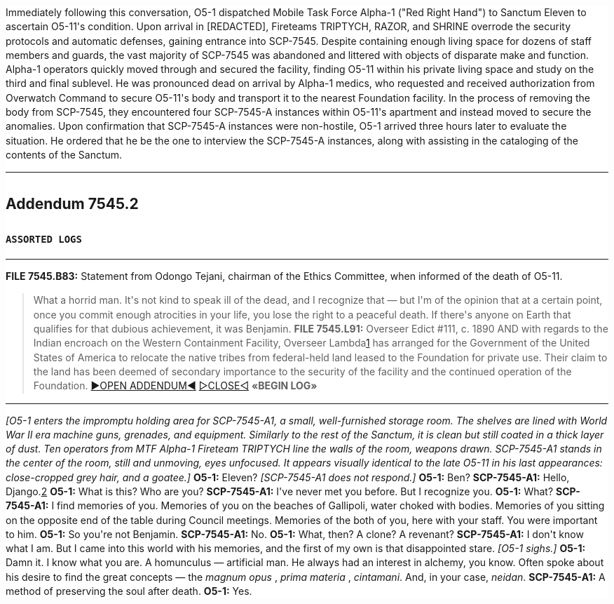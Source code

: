Immediately following this conversation, O5-1 dispatched Mobile Task Force Alpha-1 ("Red Right Hand") to Sanctum Eleven to ascertain O5-11's condition. Upon arrival in [REDACTED], Fireteams TRIPTYCH, RAZOR, and SHRINE overrode the security protocols and automatic defenses, gaining entrance into SCP-7545.
Despite containing enough living space for dozens of staff members and guards, the vast majority of SCP-7545 was abandoned and littered with objects of disparate make and function. Alpha-1 operators quickly moved through and secured the facility, finding O5-11 within his private living space and study on the third and final sublevel. He was pronounced dead on arrival by Alpha-1 medics, who requested and received authorization from Overwatch Command to secure O5-11's body and transport it to the nearest Foundation facility. In the process of removing the body from SCP-7545, they encountered four SCP-7545-A instances within O5-11's apartment and instead moved to secure the anomalies.
Upon confirmation that SCP-7545-A instances were non-hostile, O5-1 arrived three hours later to evaluate the situation. He ordered that he be the one to interview the SCP-7545-A instances, along with assisting in the cataloging of the contents of the Sanctum.
* * *
## Addendum 7545.2
### `ASSORTED LOGS`
* * *
**FILE 7545.B83:** Statement from Odongo Tejani, chairman of the Ethics Committee, when informed of the death of O5-11.
> What a horrid man. It's not kind to speak ill of the dead, and I recognize that — but I'm of the opinion that at a certain point, once you commit enough atrocities in your life, you lose the right to a peaceful death. If there's anyone on Earth that qualifies for that dubious achievement, it was Benjamin.
**FILE 7545.L91:** Overseer Edict #111, c. 1890
> AND with regards to the Indian encroach on the Western Containment Facility, Overseer Lambda[1](javascript:;) has arranged for the Government of the United States of America to relocate the native tribes from federal-held land leased to the Foundation for private use. Their claim to the land has been deemed of secondary importance to the security of the facility and the continued operation of the Foundation.
[▶OPEN ADDENDUM◀](javascript:;)
[▷CLOSE◁](javascript:;)
**«BEGIN LOG»**
* * *
_[O5-1 enters the impromptu holding area for SCP-7545-A1, a small, well-furnished storage room. The shelves are lined with World War II era machine guns, grenades, and equipment. Similarly to the rest of the Sanctum, it is clean but still coated in a thick layer of dust. Ten operators from MTF Alpha-1 Fireteam TRIPTYCH line the walls of the room, weapons drawn. SCP-7545-A1 stands in the center of the room, still and unmoving, eyes unfocused. It appears visually identical to the late O5-11 in his last appearances: close-cropped grey hair, and a goatee.]_
**O5-1:** Eleven?
_[SCP-7545-A1 does not respond.]_
**O5-1:** Ben?
**SCP-7545-A1:** Hello, Django.[2](javascript:;)
**O5-1:** What is this? Who are you?
**SCP-7545-A1:** I've never met you before. But I recognize you.
**O5-1:** What?
**SCP-7545-A1:** I find memories of you. Memories of you on the beaches of Gallipoli, water choked with bodies. Memories of you sitting on the opposite end of the table during Council meetings. Memories of the both of you, here with your staff. You were important to him.
**O5-1:** So you're not Benjamin.
**SCP-7545-A1:** No.
**O5-1:** What, then? A clone? A revenant?
**SCP-7545-A1:** I don't know what I am. But I came into this world with his memories, and the first of my own is that disappointed stare.
_[O5-1 sighs.]_
**O5-1:** Damn it. I know what you are. A homunculus — artificial man. He always had an interest in alchemy, you know. Often spoke about his desire to find the great concepts — the _magnum opus_ , _prima materia_ , _cintamani_. And, in your case, _neidan_.
**SCP-7545-A1:** A method of preserving the soul after death.
**O5-1:** Yes.